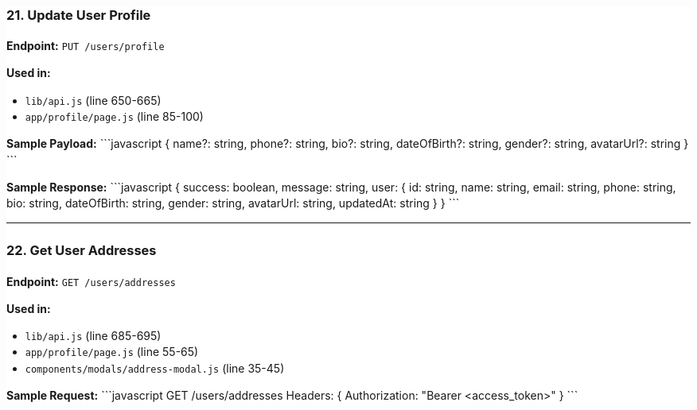 
### 21. Update User Profile
**Endpoint:** `PUT /users/profile`

**Used in:**
- `lib/api.js` (line 650-665)
- `app/profile/page.js` (line 85-100)

**Sample Payload:**
\`\`\`javascript
{
  name?: string,
  phone?: string,
  bio?: string,
  dateOfBirth?: string,
  gender?: string,
  avatarUrl?: string
}
\`\`\`

**Sample Response:**
\`\`\`javascript
{
  success: boolean,
  message: string,
  user: {
    id: string,
    name: string,
    email: string,
    phone: string,
    bio: string,
    dateOfBirth: string,
    gender: string,
    avatarUrl: string,
    updatedAt: string
  }
}
\`\`\`

---

### 22. Get User Addresses
**Endpoint:** `GET /users/addresses`

**Used in:**
- `lib/api.js` (line 685-695)
- `app/profile/page.js` (line 55-65)
- `components/modals/address-modal.js` (line 35-45)

**Sample Request:**
\`\`\`javascript
GET /users/addresses
Headers: {
  Authorization: "Bearer <access_token>"
}
\`\`\`
